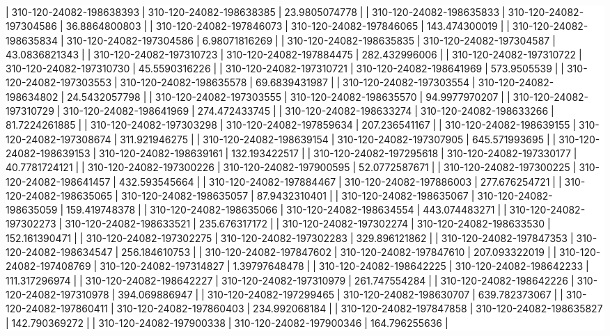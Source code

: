 | 310-120-24082-198638393 | 310-120-24082-198638385 | 23.9805074778 |
| 310-120-24082-198635833 | 310-120-24082-197304586 | 36.8864800803 |
| 310-120-24082-197846073 | 310-120-24082-197846065 | 143.474300019 |
| 310-120-24082-198635834 | 310-120-24082-197304586 | 6.98071816269 |
| 310-120-24082-198635835 | 310-120-24082-197304587 | 43.0836821343 |
| 310-120-24082-197310723 | 310-120-24082-197884475 | 282.432996006 |
| 310-120-24082-197310722 | 310-120-24082-197310730 | 45.5590316226 |
| 310-120-24082-197310721 | 310-120-24082-198641969 | 573.9505539 |
| 310-120-24082-197303553 | 310-120-24082-198635578 | 69.6839431987 |
| 310-120-24082-197303554 | 310-120-24082-198634802 | 24.5432057798 |
| 310-120-24082-197303555 | 310-120-24082-198635570 | 94.9977970207 |
| 310-120-24082-197310729 | 310-120-24082-198641969 | 274.472433745 |
| 310-120-24082-198633274 | 310-120-24082-198633266 | 81.7224261885 |
| 310-120-24082-197303298 | 310-120-24082-197859634 | 207.236541167 |
| 310-120-24082-198639155 | 310-120-24082-197308674 | 311.921946275 |
| 310-120-24082-198639154 | 310-120-24082-197307905 | 645.571993695 |
| 310-120-24082-198639153 | 310-120-24082-198639161 | 132.193422517 |
| 310-120-24082-197295618 | 310-120-24082-197330177 | 40.7781724121 |
| 310-120-24082-197300226 | 310-120-24082-197900595 | 52.0772587671 |
| 310-120-24082-197300225 | 310-120-24082-198641457 | 432.593545664 |
| 310-120-24082-197884467 | 310-120-24082-197886003 | 277.676254721 |
| 310-120-24082-198635065 | 310-120-24082-198635057 | 87.9432310401 |
| 310-120-24082-198635067 | 310-120-24082-198635059 | 159.419748378 |
| 310-120-24082-198635066 | 310-120-24082-198634554 | 443.074483271 |
| 310-120-24082-197302273 | 310-120-24082-198633521 | 235.676317172 |
| 310-120-24082-197302274 | 310-120-24082-198633530 | 152.161390471 |
| 310-120-24082-197302275 | 310-120-24082-197302283 | 329.896121862 |
| 310-120-24082-197847353 | 310-120-24082-198634547 | 256.184610753 |
| 310-120-24082-197847602 | 310-120-24082-197847610 | 207.093322019 |
| 310-120-24082-197408769 | 310-120-24082-197314827 | 1.39797648478 |
| 310-120-24082-198642225 | 310-120-24082-198642233 | 111.317296974 |
| 310-120-24082-198642227 | 310-120-24082-197310979 | 261.747554284 |
| 310-120-24082-198642226 | 310-120-24082-197310978 | 394.069886947 |
| 310-120-24082-197299465 | 310-120-24082-198630707 | 639.782373067 |
| 310-120-24082-197860411 | 310-120-24082-197860403 | 234.992068184 |
| 310-120-24082-197847858 | 310-120-24082-198635827 | 142.790369272 |
| 310-120-24082-197900338 | 310-120-24082-197900346 | 164.796255636 |